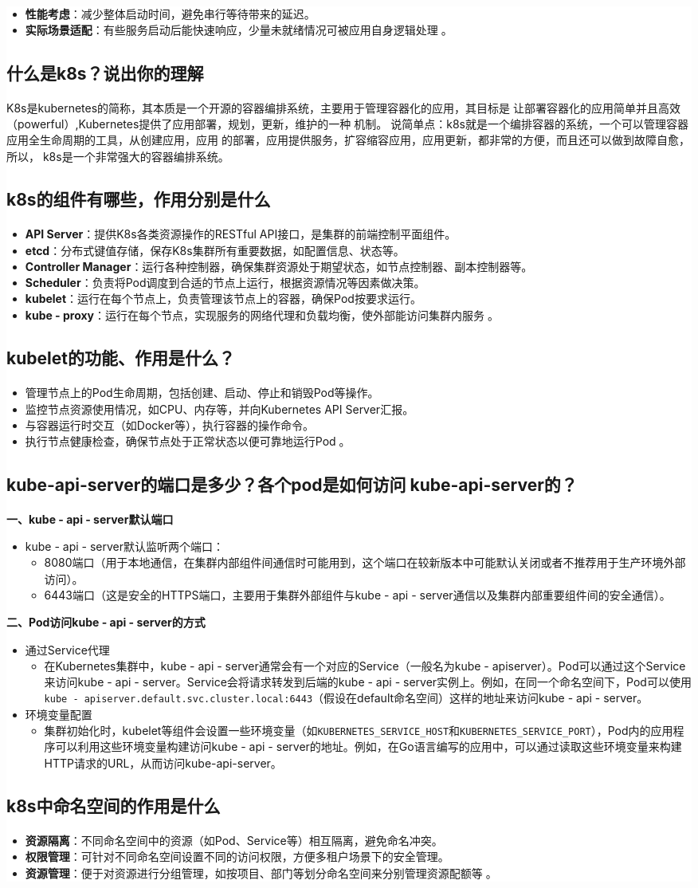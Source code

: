 - **性能考虑**：减少整体启动时间，避免串行等待带来的延迟。
- **实际场景适配**：有些服务启动后能快速响应，少量未就绪情况可被应用自身逻辑处理 。

## 什么是k8s？说出你的理解

K8s是kubernetes的简称，其本质是一个开源的容器编排系统，主要用于管理容器化的应用，其目标是
让部署容器化的应用简单并且高效（powerful）,Kubernetes提供了应用部署，规划，更新，维护的一种
机制。
说简单点：k8s就是一个编排容器的系统，一个可以管理容器应用全生命周期的工具，从创建应用，应用
的部署，应用提供服务，扩容缩容应用，应用更新，都非常的方便，而且还可以做到故障自愈，所以，
k8s是一个非常强大的容器编排系统。

## k8s的组件有哪些，作用分别是什么

- **API Server**：提供K8s各类资源操作的RESTful API接口，是集群的前端控制平面组件。
- **etcd**：分布式键值存储，保存K8s集群所有重要数据，如配置信息、状态等。
- **Controller Manager**：运行各种控制器，确保集群资源处于期望状态，如节点控制器、副本控制器等。
- **Scheduler**：负责将Pod调度到合适的节点上运行，根据资源情况等因素做决策。
- **kubelet**：运行在每个节点上，负责管理该节点上的容器，确保Pod按要求运行。
- **kube - proxy**：运行在每个节点，实现服务的网络代理和负载均衡，使外部能访问集群内服务 。

## kubelet的功能、作用是什么？

- 管理节点上的Pod生命周期，包括创建、启动、停止和销毁Pod等操作。
- 监控节点资源使用情况，如CPU、内存等，并向Kubernetes API Server汇报。
- 与容器运行时交互（如Docker等），执行容器的操作命令。
- 执行节点健康检查，确保节点处于正常状态以便可靠地运行Pod 。

## kube-api-server的端口是多少？各个pod是如何访问 kube-api-server的？

**一、kube - api - server默认端口**

- kube - api - server默认监听两个端口：
  - 8080端口（用于本地通信，在集群内部组件间通信时可能用到，这个端口在较新版本中可能默认关闭或者不推荐用于生产环境外部访问）。
  - 6443端口（这是安全的HTTPS端口，主要用于集群外部组件与kube - api - server通信以及集群内部重要组件间的安全通信）。

**二、Pod访问kube - api - server的方式**

- 通过Service代理
  - 在Kubernetes集群中，kube - api - server通常会有一个对应的Service（一般名为kube - apiserver）。Pod可以通过这个Service来访问kube - api - server。Service会将请求转发到后端的kube - api - server实例上。例如，在同一个命名空间下，Pod可以使用`kube - apiserver.default.svc.cluster.local:6443`（假设在default命名空间）这样的地址来访问kube - api - server。
- 环境变量配置
  - 集群初始化时，kubelet等组件会设置一些环境变量（如`KUBERNETES_SERVICE_HOST`和`KUBERNETES_SERVICE_PORT`），Pod内的应用程序可以利用这些环境变量构建访问kube - api - server的地址。例如，在Go语言编写的应用中，可以通过读取这些环境变量来构建HTTP请求的URL，从而访问kube-api-server。

## k8s中命名空间的作用是什么

- **资源隔离**：不同命名空间中的资源（如Pod、Service等）相互隔离，避免命名冲突。
- **权限管理**：可针对不同命名空间设置不同的访问权限，方便多租户场景下的安全管理。
- **资源管理**：便于对资源进行分组管理，如按项目、部门等划分命名空间来分别管理资源配额等 。
